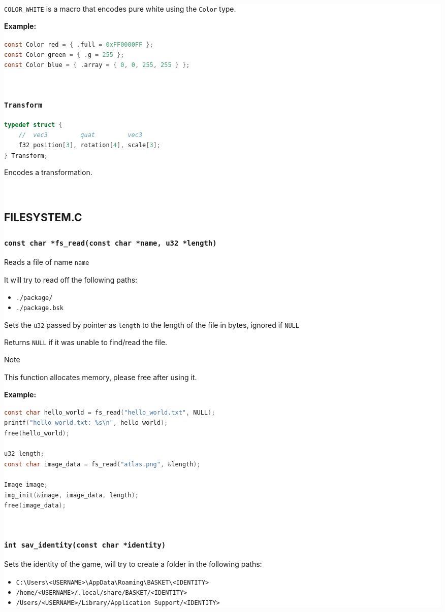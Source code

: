 `COLOR_WHITE` is a macro that encodes pure white using the `Color` type.

**Example:**
```c
const Color red = { .full = 0xFF0000FF };
const Color green = { .g = 255 };
const Color blue = { .array = { 0, 0, 255, 255 } };
```

<br>

### `Transform`
```c
typedef struct {
    //  vec3         quat         vec3
    f32 position[3], rotation[4], scale[3];
} Transform;
```
Encodes a transformation.

<br>

## FILESYSTEM.C
### `const char *fs_read(const char *name, u32 *length)`
Reads a file of name `name`

It will try to read off the following paths:
- `./package/`
- `./package.bsk`

Sets the `u32` passed by pointer as `length` to the length of the file in bytes, ignored if `NULL`

Returns `NULL` if it was unable to find/read the file.

> [!NOTE]
> This function allocates memory, please free after using it.

**Example:**
```c
const char hello_world = fs_read("hello_world.txt", NULL);
printf("hello_world.txt: %s\n", hello_world);
free(hello_world);

u32 length;
const char image_data = fs_read("atlas.png", &length);

Image image;
img_init(&image, image_data, length);
free(image_data);
```

<br>

### `int sav_identity(const char *identity)`
Sets the identity of the game, will try to create a folder in the following paths:
- `C:\Users\<USERNAME>\AppData\Roaming\BASKET\<IDENTITY>`
- `/home/<USERNAME>/.local/share/BASKET/<IDENTITY>`
- `/Users/<USERNAME>/Library/Application Support/<IDENTITY>`

